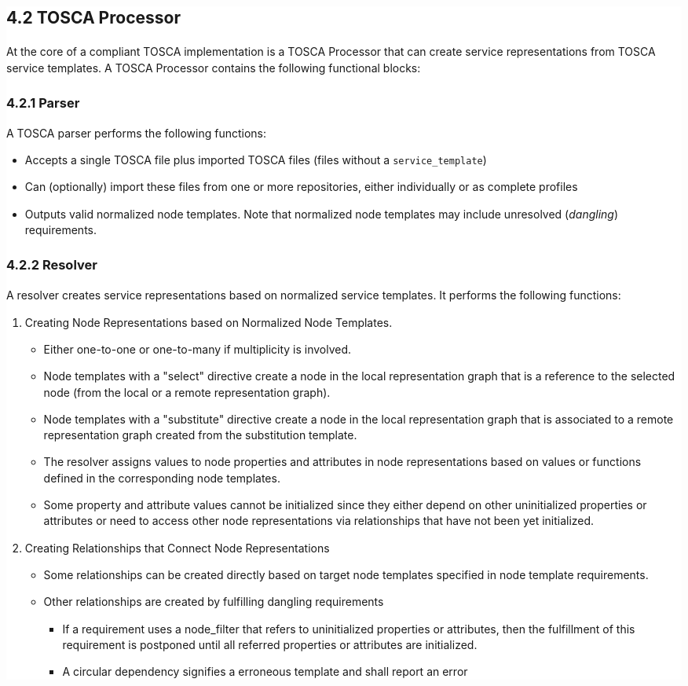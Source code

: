 ## 4.2 TOSCA Processor <a name=tosca-processor></a>

At the core of a compliant TOSCA implementation is a TOSCA Processor
that can create service representations from TOSCA service templates. A
TOSCA Processor contains the following functional blocks:

### 4.2.1 Parser <a name=parser></a>

A TOSCA parser performs the following functions:

- Accepts a single TOSCA file plus imported TOSCA files (files without a
  `service_template`)

- Can (optionally) import these files from one or more repositories,
  either individually or as complete profiles

- Outputs valid normalized node templates. Note that normalized node
  templates may include unresolved (*dangling*) requirements.

### 4.2.2 Resolver <a name=resolver></a>

A resolver creates service representations based on normalized service
templates. It performs the following functions:

1. Creating Node Representations based on Normalized Node Templates.

   - Either one-to-one or one-to-many if multiplicity is involved.

   - Node templates with a "select" directive create a node in the
     local representation graph that is a reference to the selected
     node (from the local or a remote representation graph).

   - Node templates with a "substitute" directive create a node in the
     local representation graph that is associated to a remote
     representation graph created from the substitution template.

   - The resolver assigns values to node properties and attributes in
     node representations based on values or functions defined in the
     corresponding node templates.

   - Some property and attribute values cannot be initialized since
     they either depend on other uninitialized properties or
     attributes or need to access other node representations via
     relationships that have not been yet initialized.

2. Creating Relationships that Connect Node Representations

   - Some relationships can be created directly based on target node
     templates specified in node template requirements.

   - Other relationships are created by fulfilling dangling requirements

     - If a requirement uses a node_filter that refers to uninitialized properties
       or attributes, then the fulfillment of this requirement is postponed until
       all referred properties or attributes are initialized.

     - A circular dependency signifies a erroneous template and shall report an error
